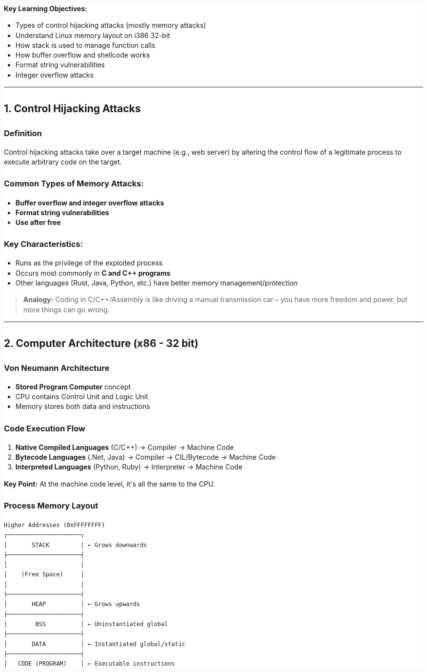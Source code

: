 **Key Learning Objectives:**
- Types of control hijacking attacks (mostly memory attacks)
- Understand Linux memory layout on i386 32-bit
- How stack is used to manage function calls
- How buffer overflow and shellcode works
- Format string vulnerabilities
- Integer overflow attacks

---

## 1. Control Hijacking Attacks

### Definition
Control hijacking attacks take over a target machine (e.g., web server) by altering the control flow of a legitimate process to execute arbitrary code on the target.

### Common Types of Memory Attacks:
- **Buffer overflow and integer overflow attacks**
- **Format string vulnerabilities** 
- **Use after free**

### Key Characteristics:
- Runs as the privilege of the exploited process
- Occurs most commonly in **C and C++ programs**
- Other languages (Rust, Java, Python, etc.) have better memory management/protection

> **Analogy:** Coding in C/C++/Assembly is like driving a manual transmission car – you have more freedom and power, but more things can go wrong.

---

## 2. Computer Architecture (x86 - 32 bit)

### Von Neumann Architecture
- **Stored Program Computer** concept
- CPU contains Control Unit and Logic Unit
- Memory stores both data and instructions

### Code Execution Flow
1. **Native Compiled Languages** (C/C++) → Compiler → Machine Code
2. **Bytecode Languages** (.Net, Java) → Compiler → CIL/Bytecode → Machine Code
3. **Interpreted Languages** (Python, Ruby) → Interpreter → Machine Code

**Key Point:** At the machine code level, it's all the same to the CPU.

### Process Memory Layout

```
Higher Addresses (0xFFFFFFFF)
┌─────────────────────┐
│       STACK         │ ← Grows downwards
├─────────────────────┤
│                     │
│    (Free Space)     │
│                     │
├─────────────────────┤
│       HEAP          │ ← Grows upwards
├─────────────────────┤
│        BSS          │ ← Uninstantiated global
├─────────────────────┤
│       DATA          │ ← Instantiated global/static
├─────────────────────┤
│   CODE (PROGRAM)    │ ← Executable instructions
```